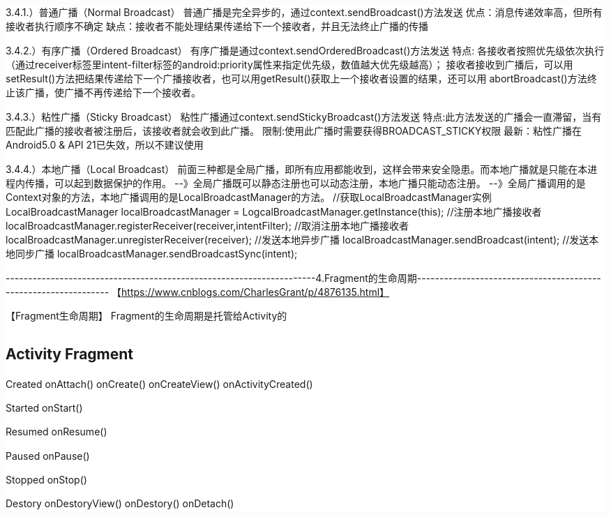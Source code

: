 3.4.1.）普通广播（Normal Broadcast）
普通广播是完全异步的，通过context.sendBroadcast()方法发送
优点：消息传递效率高，但所有接收者执行顺序不确定
缺点：接收者不能处理结果传递给下一个接收者，并且无法终止广播的传播

3.4.2.）有序广播（Ordered Broadcast）
有序广播是通过context.sendOrderedBroadcast()方法发送
特点: 各接收者按照优先级依次执行（通过receiver标签里intent-filter标签的android:priority属性来指定优先级，数值越大优先级越高）；
接收者接收到广播后，可以用setResult()方法把结果传递给下一个广播接收者，也可以用getResult()获取上一个接收者设置的结果，还可以用
abortBroadcast()方法终止该广播，使广播不再传递给下一个接收者。

3.4.3.）粘性广播（Sticky Broadcast）
粘性广播通过context.sendStickyBroadcast()方法发送
特点:此方法发送的广播会一直滞留，当有匹配此广播的接收者被注册后，该接收者就会收到此广播。
限制:使用此广播时需要获得BROADCAST_STICKY权限
最新：粘性广播在Android5.0 & API 21已失效，所以不建议使用

3.4.4.）本地广播（Local Broadcast）
前面三种都是全局广播，即所有应用都能收到，这样会带来安全隐患。而本地广播就是只能在本进程内传播，可以起到数据保护的作用。
--》全局广播既可以静态注册也可以动态注册，本地广播只能动态注册。
--》全局广播调用的是Context对象的方法，本地广播调用的是LocalBroadcastManager的方法。
//获取LocalBroadcastManager实例
LocalBroadcastManager localBroadcastManager = LogcalBroadcastManager.getInstance(this);
//注册本地广播接收者
localBroadcastManager.registerReceiver(receiver,intentFilter);
//取消注册本地广播接收者
localBroadcastManager.unregisterReceiver(receiver);
//发送本地异步广播
localBroadcastManager.sendBroadcast(intent);
//发送本地同步广播
localBroadcastManager.sendBroadcastSync(intent);

---------------------------------------------------------------------4.Fragment的生命周期----------------------------------------------------------------
【https://www.cnblogs.com/CharlesGrant/p/4876135.html】

【Fragment生命周期】
Fragment的生命周期是托管给Activity的

Activity			Fragment
-----------------------------------------
Created				onAttach()
					onCreate()
					onCreateView()
					onActivityCreated()


Started				onStart()

Resumed				onResume()

Paused				onPause()

Stopped				onStop()

Destory				onDestoryView()
					onDestory()
					onDetach()
